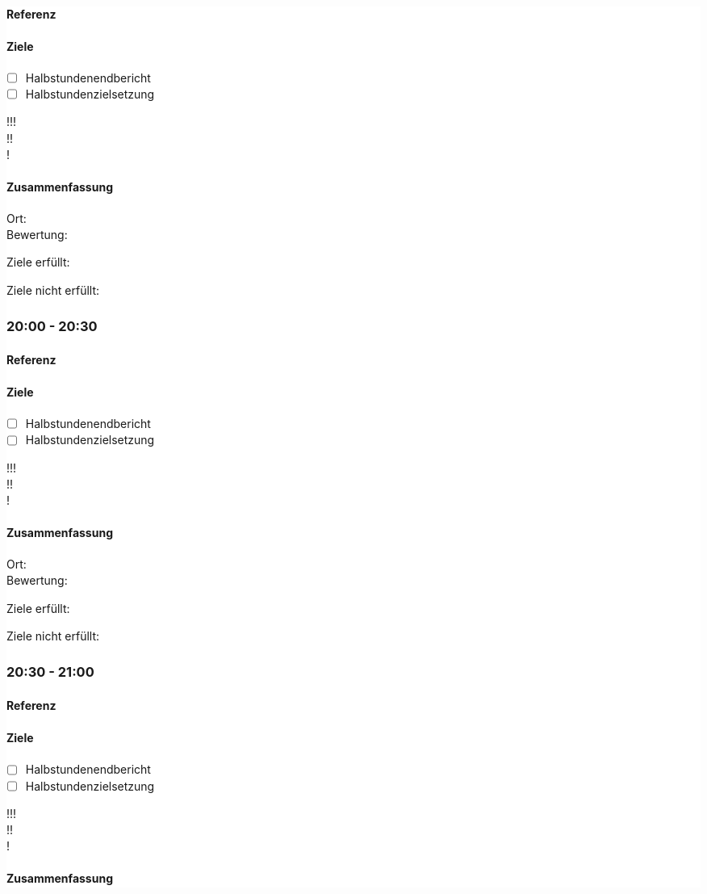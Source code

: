 #### Referenz

#### Ziele

- [ ] Halbstundenendbericht 
- [ ] Halbstundenzielsetzung 

!!!  
!!  
!

#### Zusammenfassung

Ort:  
Bewertung:

Ziele erfüllt:

Ziele nicht erfüllt:

### 20:00 - 20:30

#### Referenz

#### Ziele

- [ ] Halbstundenendbericht 
- [ ] Halbstundenzielsetzung 

!!!  
!!  
!

#### Zusammenfassung

Ort:  
Bewertung:

Ziele erfüllt:

Ziele nicht erfüllt:

### 20:30 - 21:00

#### Referenz

#### Ziele

- [ ] Halbstundenendbericht 
- [ ] Halbstundenzielsetzung

!!!  
!!  
!

#### Zusammenfassung

